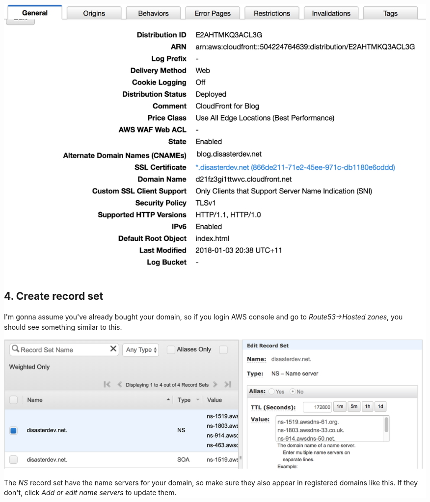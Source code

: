 <img src="./cf-settings.png" alt="CloudFront settings" />

## 4. Create record set
I'm gonna assume you've already bought your domain, so if you login AWS console and go to *Route53->Hosted zones*, you should see something similar to this.

<img src="./hosted-zone.png" alt="Hosted zone" />

The *NS* record set have the name servers for your domain, so make sure they also appear in registered domains like this. If they don't, click *Add or edit name servers* to update them.
